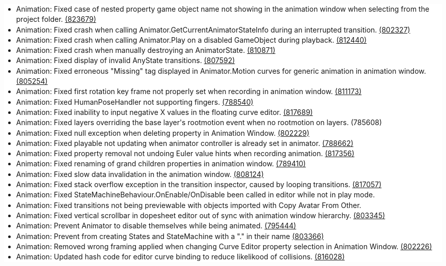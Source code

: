 *   Animation: Fixed case of nested property game object name not showing in the animation window when selecting from the project folder. [(823679)](https://issuetracker.unity3d.com/issues/aw-animation-clip-selection-with-no-game-object-does-not-show-nested-property-paths)
*   Animation: Fixed crash when calling Animator.GetCurrentAnimatorStateInfo during an interrupted transition. [(802327)](https://issuetracker.unity3d.com/issues/crash-in-animatorcontrollerplayable-getanimatorclipinfo-when-the-clipinfo-is-0-or-in-transition)
*   Animation: Fixed crash when calling Animator.Play on a disabled GameObject during playback. [(812440)](https://issuetracker.unity3d.com/issues/animation-using-slate-from-a$-crashes-in-the-editor-in-getlayerandstateindex)
*   Animation: Fixed crash when manually destroying an AnimatorState. [(810871)](https://issuetracker.unity3d.com/issues/destroyimmidiate-animatorstate-with-bool-parameter-set-to-true-crashes-on-directormanager-onshutdownbeforeobjectcleanup)
*   Animation: Fixed display of invalid AnyState transitions. [(807592)](https://issuetracker.unity3d.com/issues/adding-the-any-state-transition-by-script-doesnt-show-transition-inside-of-substate-machine-in-inspector)
*   Animation: Fixed erroneous "Missing" tag displayed in Animator.Motion curves for generic animation in animation window. [(805254)](https://issuetracker.unity3d.com/issues/aw-animator-dot-motion-t-q-tz-missing-on-root-motion-curves)
*   Animation: Fixed first rotation key frame not properly set when recording in animation window. [(811173)](https://issuetracker.unity3d.com/issues/aw-changing-rotation-set-in-one-keyframe-affects-other-keyframe)
*   Animation: Fixed HumanPoseHandler not supporting fingers. [(788540)](https://issuetracker.unity3d.com/issues/humanposehandler-sethumanpose-does-not-work-on-fingers)
*   Animation: Fixed inability to input negative X values in the floating curve editor. [(817689)](https://issuetracker.unity3d.com/issues/animationcurve-edit-key-option-clamps-time-to-0-and-as-a-result-doesnt-allow-negative-values-to-be-entered)
*   Animation: Fixed layers overriding the base layer's rootmotion event when no rootmotion on layers. (785608)
*   Animation: Fixed null exception when deleting property in Animation Window. [(802229)](https://issuetracker.unity3d.com/issues/triggering-argumentnullexception-when-deleting-property-in-the-animation-window)
*   Animation: Fixed playable not updating when animator controller is already set in animator. [(788662)](https://issuetracker.unity3d.com/issues/cannot-play-a-playable-when-theres-already-an-initialized-animatorcontroller-on-the-object)
*   Animation: Fixed property removal not undoing Euler value hints when recording animation. [(817356)](https://issuetracker.unity3d.com/issues/aw-remove-properties-breaks-recorded-scene-value)
*   Animation: Fixed renaming of grand children properties in animation window. [(789410)](https://issuetracker.unity3d.com/issues/animation-grand-child-game-object-have-unnecessary-slash-added-to-name-on-rename)
*   Animation: Fixed slow data invalidation in the animation window. [(808124)](https://issuetracker.unity3d.com/issues/animation-window-stalls-due-to-garbage-collection-when-animation-has-a-large-number-of-keys)
*   Animation: Fixed stack overflow exception in the transition inspector, caused by looping transitions. [(817057)](https://issuetracker.unity3d.com/issues/stackoverflowexception-when-selecting-specific-transition-in-mecanim-state)
*   Animation: Fixed StateMachineBehaviour.OnEnable/OnDisable been called in editor while not in play mode.
*   Animation: Fixed transitions not being previewable with objects imported with Copy Avatar From Other.
*   Animation: Fixed vertical scrollbar in dopesheet editor out of sync with animation window hierarchy. [(803345)](https://issuetracker.unity3d.com/issues/aw-add-property-scroll-bar-bug)
*   Animation: Prevent Animator to disable themselves while being animated. [(795444)](https://issuetracker.unity3d.com/issues/unity-crashes-when-animation-activates-slash-destroys-particle-emitters)
*   Animation: Prevent from creating States and StateMachine with a "." in their name [(803366)](https://issuetracker.unity3d.com/issues/animation-transtions-break-the-aniamtor-controller-at-runtime)
*   Animation: Removed wrong framing applied when changing Curve Editor property selection in Animation Window. [(802226)](https://issuetracker.unity3d.com/issues/changing-property-in-the-animation-window-messes-up-framing-in-the-curve-editor)
*   Animation: Updated hash code for editor curve binding to reduce likelikood of collisions. [(816028)](https://issuetracker.unity3d.com/issues/key-frame-selection-selects-adjacent-objects-keys-if-the-objects-are-named-in-sequential-order)